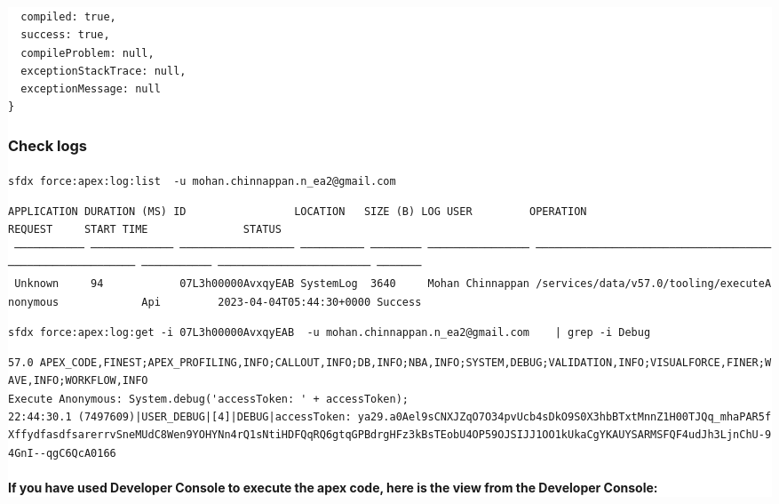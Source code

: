 ```     
  compiled: true,
  success: true,
  compileProblem: null,
  exceptionStackTrace: null,
  exceptionMessage: null
}

```

### Check logs

```
sfdx force:apex:log:list  -u mohan.chinnappan.n_ea2@gmail.com
```
```
APPLICATION DURATION (MS) ID                 LOCATION   SIZE (B) LOG USER         OPERATION                                                 REQUEST     START TIME               STATUS  
 ─────────── ───────────── ────────────────── ────────── ──────── ──────────────── ───────────────────────────────────────────────────────── ─────────── ──────────────────────── ─────── 
 Unknown     94            07L3h00000AvxqyEAB SystemLog  3640     Mohan Chinnappan /services/data/v57.0/tooling/executeAnonymous             Api         2023-04-04T05:44:30+0000 Success 

```
```
sfdx force:apex:log:get -i 07L3h00000AvxqyEAB  -u mohan.chinnappan.n_ea2@gmail.com    | grep -i Debug
```
```
57.0 APEX_CODE,FINEST;APEX_PROFILING,INFO;CALLOUT,INFO;DB,INFO;NBA,INFO;SYSTEM,DEBUG;VALIDATION,INFO;VISUALFORCE,FINER;WAVE,INFO;WORKFLOW,INFO
Execute Anonymous: System.debug('accessToken: ' + accessToken);
22:44:30.1 (7497609)|USER_DEBUG|[4]|DEBUG|accessToken: ya29.a0Ael9sCNXJZqO7O34pvUcb4sDkO9S0X3hbBTxtMnnZ1H00TJQq_mhaPAR5fXffydfasdfsarerrvSneMUdC8Wen9YOHYNn4rQ1sNtiHDFQqRQ6gtqGPBdrgHFz3kBsTEobU4OP59OJSIJJ1OO1kUkaCgYKAUYSARMSFQF4udJh3LjnChU-94GnI--qgC6QcA0166

```

#### If you have used Developer Console to execute the apex code, here is the view from the Developer Console: